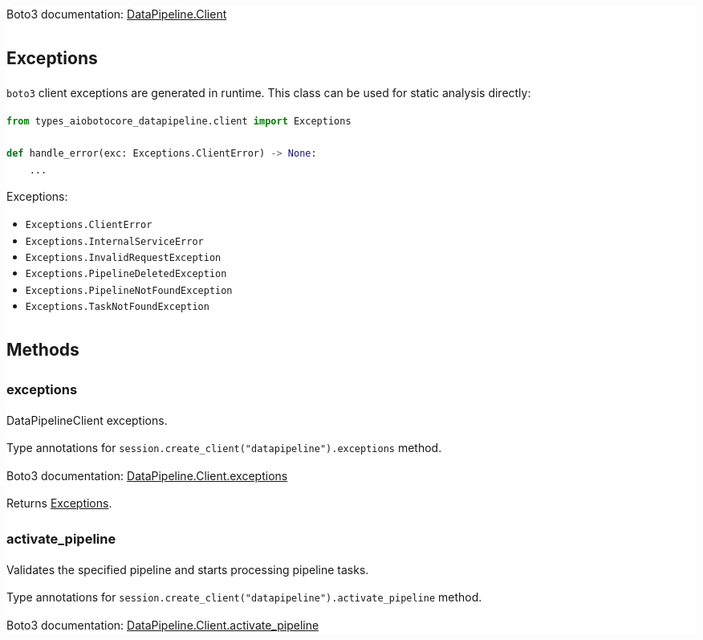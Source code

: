 Boto3 documentation:
[DataPipeline.Client](https://boto3.amazonaws.com/v1/documentation/api/latest/reference/services/datapipeline.html#DataPipeline.Client)

<a id="exceptions"></a>

## Exceptions

`boto3` client exceptions are generated in runtime. This class can be used for
static analysis directly:

```python
from types_aiobotocore_datapipeline.client import Exceptions

def handle_error(exc: Exceptions.ClientError) -> None:
    ...
```

Exceptions:

- `Exceptions.ClientError`
- `Exceptions.InternalServiceError`
- `Exceptions.InvalidRequestException`
- `Exceptions.PipelineDeletedException`
- `Exceptions.PipelineNotFoundException`
- `Exceptions.TaskNotFoundException`

<a id="methods"></a>

## Methods

<a id="exceptions"></a>

### exceptions

DataPipelineClient exceptions.

Type annotations for `session.create_client("datapipeline").exceptions` method.

Boto3 documentation:
[DataPipeline.Client.exceptions](https://boto3.amazonaws.com/v1/documentation/api/latest/reference/services/datapipeline.html#DataPipeline.Client.exceptions)

Returns [Exceptions](#exceptions).

<a id="activate_pipeline"></a>

### activate_pipeline

Validates the specified pipeline and starts processing pipeline tasks.

Type annotations for `session.create_client("datapipeline").activate_pipeline`
method.

Boto3 documentation:
[DataPipeline.Client.activate_pipeline](https://boto3.amazonaws.com/v1/documentation/api/latest/reference/services/datapipeline.html#DataPipeline.Client.activate_pipeline)
